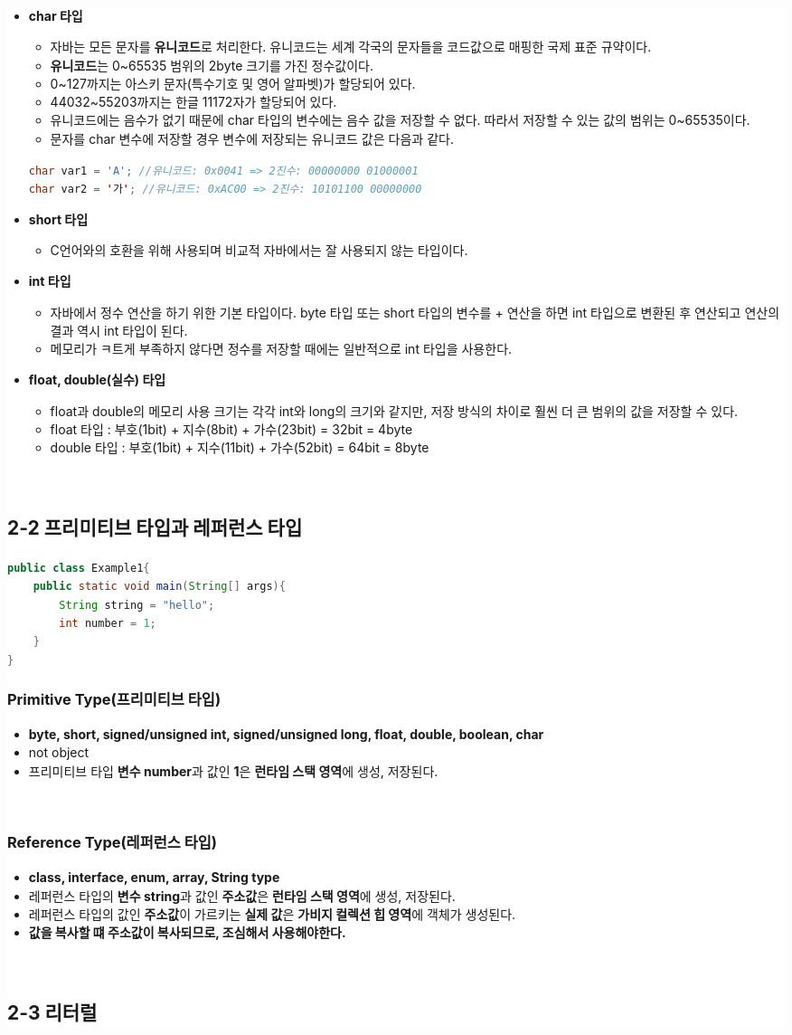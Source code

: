 *  **char 타입**
    - 자바는 모든 문자를 **유니코드**로 처리한다. 유니코드는 세계 각국의 문자들을 코드값으로 매핑한 국제 표준 규약이다.
    - **유니코드**는 0~65535 범위의 2byte 크기를 가진 정수값이다.
    - 0~127까지는 아스키 문자(특수기호 및 영어 알파벳)가 할당되어 있다.
    - 44032~55203까지는 한글 11172자가 할당되어 있다.
    - 유니코드에는 음수가 없기 때문에 char 타입의 변수에는 음수 값을 저장할 수 없다. 따라서 저장할 수 있는 값의 범위는 0~65535이다.
    - 문자를 char 변수에 저장할 경우 변수에 저장되는 유니코드 값은 다음과 같다.
    ```java
    char var1 = 'A'; //유니코드: 0x0041 => 2진수: 00000000 01000001
    char var2 = '가'; //유니코드: 0xAC00 => 2진수: 10101100 00000000 
    ```
    
* **short 타입**
    - C언어와의 호환을 위해 사용되며 비교적 자바에서는 잘 사용되지 않는 타입이다.

* **int 타입**
    - 자바에서 정수 연산을 하기 위한 기본 타입이다. byte 타입 또는 short 타입의 변수를 + 연산을 하면 int 타입으로 변환된 후 연산되고 연산의 결과 역시 int 타입이 된다.
    - 메모리가 ㅋ트게 부족하지 않다면 정수를 저장할 때에는 일반적으로 int 타입을 사용한다.

* **float, double(실수) 타입**
    - float과 double의 메모리 사용 크기는 각각 int와 long의 크기와 같지만, 저장 방식의 차이로 훨씬 더 큰 범위의 값을 저장할 수 있다.
    - float 타입 : 부호(1bit) + 지수(8bit) + 가수(23bit) = 32bit = 4byte
    - double 타입 : 부호(1bit) + 지수(11bit) + 가수(52bit) = 64bit = 8byte

<br/>

## 2-2 프리미티브 타입과 레퍼런스 타입

```java
public class Example1{
    public static void main(String[] args){
        String string = "hello";
        int number = 1;
    }
}
```

### **Primitive Type(프리미티브 타입)** ###
* **byte, short, signed/unsigned int, signed/unsigned long, float, double, boolean, char**
* not object
* 프리미티브 타입 **변수 number**과 값인 **1**은 **런타임 스택 영역**에 생성, 저장된다. 

<br/>

### **Reference Type(레퍼런스 타입)** ###
* **class, interface, enum, array, String type**
* 레퍼런스 타입의 **변수 string**과 값인 **주소값**은 **런타임 스택 영역**에 생성, 저장된다.
* 레퍼런스 타입의 값인 **주소값**이 가르키는 **실제 값**은 **가비지 컬렉션 힙 영역**에 객체가 생성된다.
* **값을 복사할 떄 주소값이 복사되므로, 조심해서 사용해야한다.**

<br/>

## 2-3 리터럴

